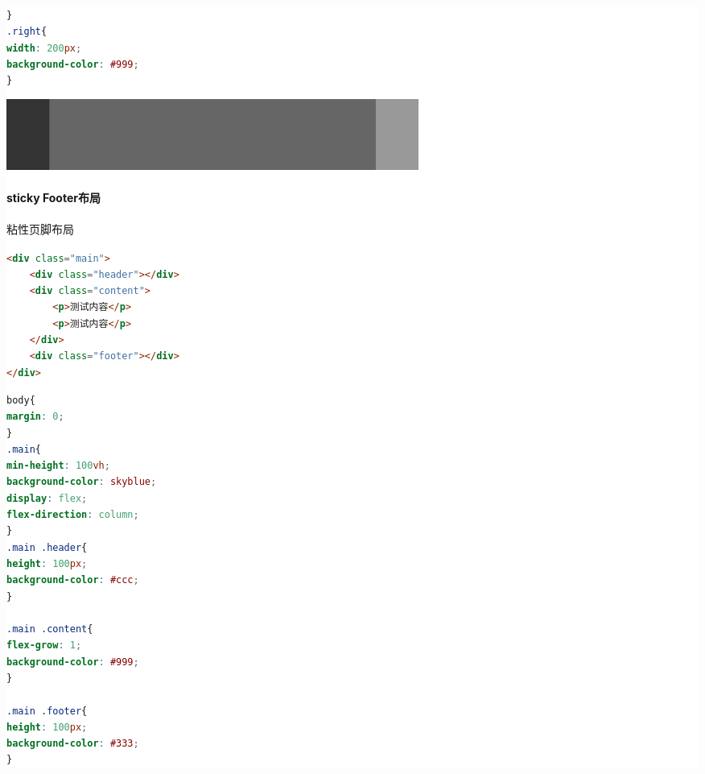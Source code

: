 ```css
}
.right{
width: 200px;
background-color: #999;
}
```

<img src="./img/flex-three-column.png" style="zoom:50%;" />

#### sticky Footer布局

粘性页脚布局

```html
<div class="main">
	<div class="header"></div>
	<div class="content">
		<p>测试内容</p>
		<p>测试内容</p>
	</div>
	<div class="footer"></div>
</div>
```

```css
body{
margin: 0;
}
.main{
min-height: 100vh;
background-color: skyblue;
display: flex;
flex-direction: column;
}
.main .header{
height: 100px;
background-color: #ccc;
}

.main .content{
flex-grow: 1;
background-color: #999;
}

.main .footer{
height: 100px;
background-color: #333;
}
```
